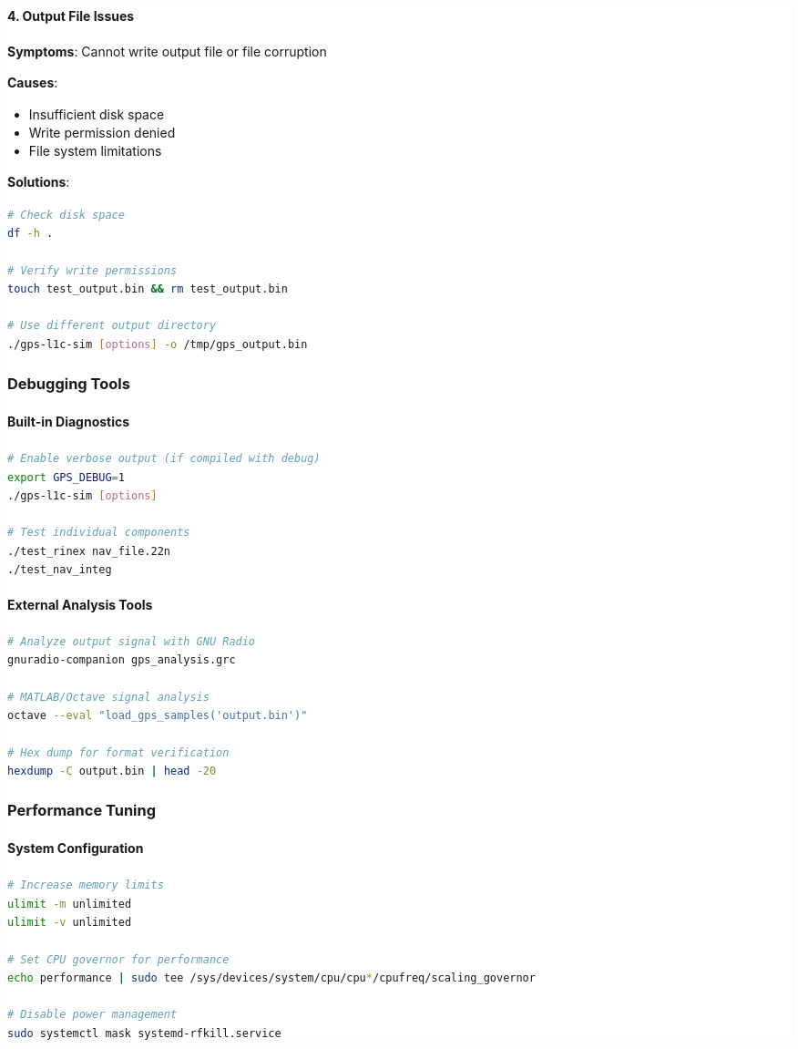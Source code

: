 #### 4. Output File Issues
**Symptoms**: Cannot write output file or file corruption

**Causes**:
- Insufficient disk space
- Write permission denied
- File system limitations

**Solutions**:
```bash
# Check disk space
df -h .

# Verify write permissions
touch test_output.bin && rm test_output.bin

# Use different output directory
./gps-l1c-sim [options] -o /tmp/gps_output.bin
```

### Debugging Tools

#### Built-in Diagnostics
```bash
# Enable verbose output (if compiled with debug)
export GPS_DEBUG=1
./gps-l1c-sim [options]

# Test individual components
./test_rinex nav_file.22n
./test_nav_integ
```

#### External Analysis Tools
```bash
# Analyze output signal with GNU Radio
gnuradio-companion gps_analysis.grc

# MATLAB/Octave signal analysis
octave --eval "load_gps_samples('output.bin')"

# Hex dump for format verification
hexdump -C output.bin | head -20
```

### Performance Tuning

#### System Configuration
```bash
# Increase memory limits
ulimit -m unlimited
ulimit -v unlimited

# Set CPU governor for performance
echo performance | sudo tee /sys/devices/system/cpu/cpu*/cpufreq/scaling_governor

# Disable power management
sudo systemctl mask systemd-rfkill.service
```

